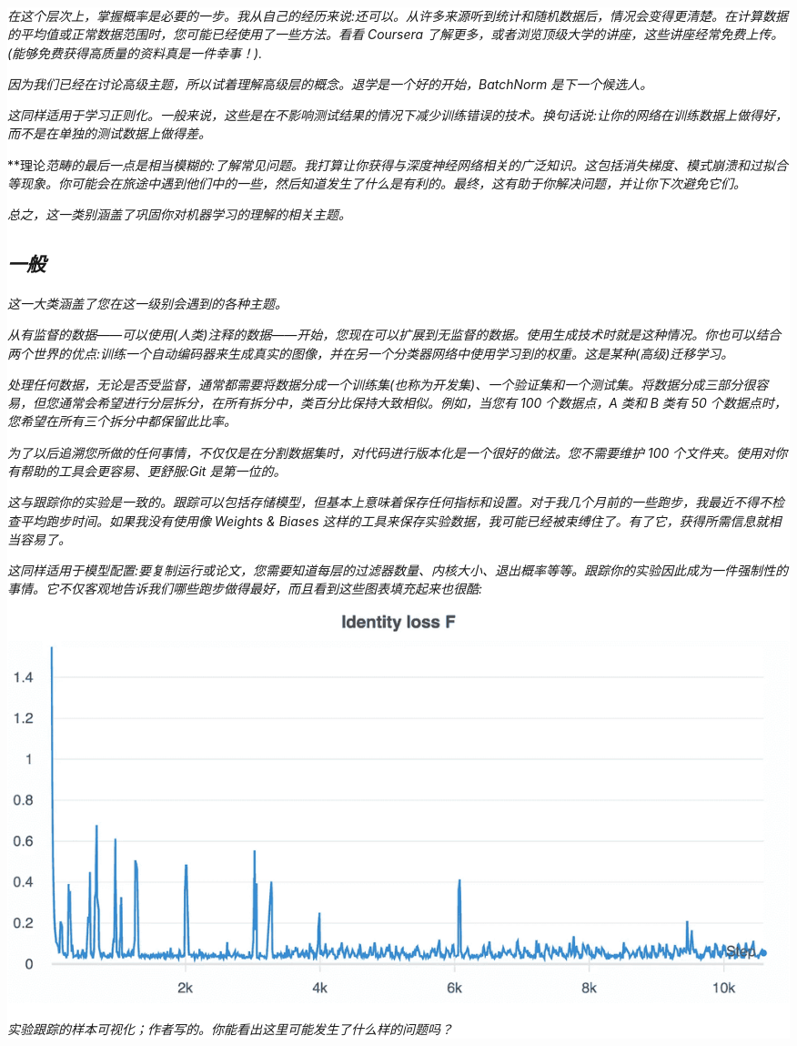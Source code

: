 *在这个层次上，掌握概率是必要的一步。我从自己的经历来说:还可以。从许多来源听到统计和随机数据后，情况会变得更清楚。在计算数据的平均值或正常数据范围时，您可能已经使用了一些方法。看看 Coursera 了解更多，或者浏览顶级大学的讲座，这些讲座经常免费上传。(能够免费获得高质量的资料真是一件幸事！).*

*因为我们已经在讨论高级主题，所以试着理解高级层的概念。退学是一个好的开始，BatchNorm 是下一个候选人。*

*这同样适用于学习正则化。一般来说，这些是在不影响测试结果的情况下减少训练错误的技术。换句话说:让你的网络在训练数据上做得好，而不是在单独的测试数据上做得差。*

**理论*范畴的最后一点是相当模糊的:了解常见问题。我打算让你获得与深度神经网络相关的广泛知识。这包括消失梯度、模式崩溃和过拟合等现象。你可能会在旅途中遇到他们中的一些，然后知道发生了什么是有利的。最终，这有助于你解决问题，并让你下次避免它们。*

*总之，这一类别涵盖了巩固你对机器学习的理解的相关主题。*

## *一般*

*这一大类涵盖了您在这一级别会遇到的各种主题。*

*从有监督的数据——可以使用(人类)注释的数据——开始，您现在可以扩展到无监督的数据。使用生成技术时就是这种情况。你也可以结合两个世界的优点:训练一个自动编码器来生成真实的图像，并在另一个分类器网络中使用学习到的权重。这是某种(高级)迁移学习。*

*处理任何数据，无论是否受监督，通常都需要将数据分成一个训练集(也称为开发集)、一个验证集和一个测试集。将数据分成三部分很容易，但您通常会希望进行分层拆分，在所有拆分中，类百分比保持大致相似。例如，当您有 100 个数据点，A 类和 B 类有 50 个数据点时，您希望在所有三个拆分中都保留此比率。*

*为了以后追溯您所做的任何事情，不仅仅是在分割数据集时，对代码进行版本化是一个很好的做法。您不需要维护 100 个文件夹。使用对你有帮助的工具会更容易、更舒服:Git 是第一位的。*

*这与跟踪你的实验是一致的。跟踪可以包括存储模型，但基本上意味着保存任何指标和设置。对于我几个月前的一些跑步，我最近不得不检查平均跑步时间。如果我没有使用像 Weights & Biases 这样的工具来保存实验数据，我可能已经被束缚住了。有了它，获得所需信息就相当容易了。*

*这同样适用于模型配置:要复制运行或论文，您需要知道每层的过滤器数量、内核大小、退出概率等等。跟踪你的实验因此成为一件强制性的事情。它不仅客观地告诉我们哪些跑步做得最好，而且看到这些图表填充起来也很酷:*

*![](img/7fc29ce13a09d5f800833e9fbb72ccdb.png)*

*实验跟踪的样本可视化；作者写的。你能看出这里可能发生了什么样的问题吗？*
